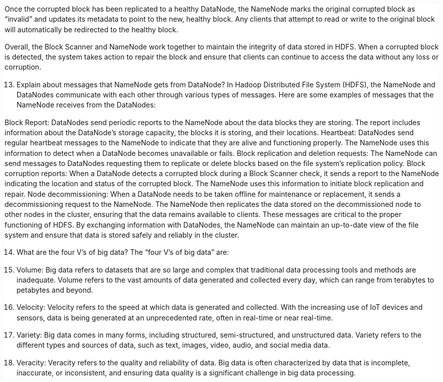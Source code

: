 Once the corrupted block has been replicated to a healthy DataNode, the NameNode marks the original corrupted block as “invalid” and updates its metadata to point to the new, healthy block. Any clients that attempt to read or write to the original block will automatically be redirected to the healthy block.

Overall, the Block Scanner and NameNode work together to maintain the integrity of data stored in HDFS. When a corrupted block is detected, the system takes action to repair the block and ensure that clients can continue to access the data without any loss or corruption.

13. Explain about messages that NameNode gets from DataNode?
In Hadoop Distributed File System (HDFS), the NameNode and DataNodes communicate with each other through various types of messages. Here are some examples of messages that the NameNode receives from the DataNodes:

Block Report: DataNodes send periodic reports to the NameNode about the data blocks they are storing. The report includes information about the DataNode’s storage capacity, the blocks it is storing, and their locations.
Heartbeat: DataNodes send regular heartbeat messages to the NameNode to indicate that they are alive and functioning properly. The NameNode uses this information to detect when a DataNode becomes unavailable or fails.
Block replication and deletion requests: The NameNode can send messages to DataNodes requesting them to replicate or delete blocks based on the file system’s replication policy.
Block corruption reports: When a DataNode detects a corrupted block during a Block Scanner check, it sends a report to the NameNode indicating the location and status of the corrupted block. The NameNode uses this information to initiate block replication and repair.
Node decommissioning: When a DataNode needs to be taken offline for maintenance or replacement, it sends a decommissioning request to the NameNode. The NameNode then replicates the data stored on the decommissioned node to other nodes in the cluster, ensuring that the data remains available to clients.
These messages are critical to the proper functioning of HDFS. By exchanging information with DataNodes, the NameNode can maintain an up-to-date view of the file system and ensure that data is stored safely and reliably in the cluster.

14. What are the four V’s of big data?
The “four V’s of big data” are:

1. Volume:
Big data refers to datasets that are so large and complex that traditional data processing tools and methods are inadequate. Volume refers to the vast amounts of data generated and collected every day, which can range from terabytes to petabytes and beyond.

2. Velocity:
Velocity refers to the speed at which data is generated and collected. With the increasing use of IoT devices and sensors, data is being generated at an unprecedented rate, often in real-time or near real-time.

3. Variety:
Big data comes in many forms, including structured, semi-structured, and unstructured data. Variety refers to the different types and sources of data, such as text, images, video, audio, and social media data.

4. Veracity:
Veracity refers to the quality and reliability of data. Big data is often characterized by data that is incomplete, inaccurate, or inconsistent, and ensuring data quality is a significant challenge in big data processing.
